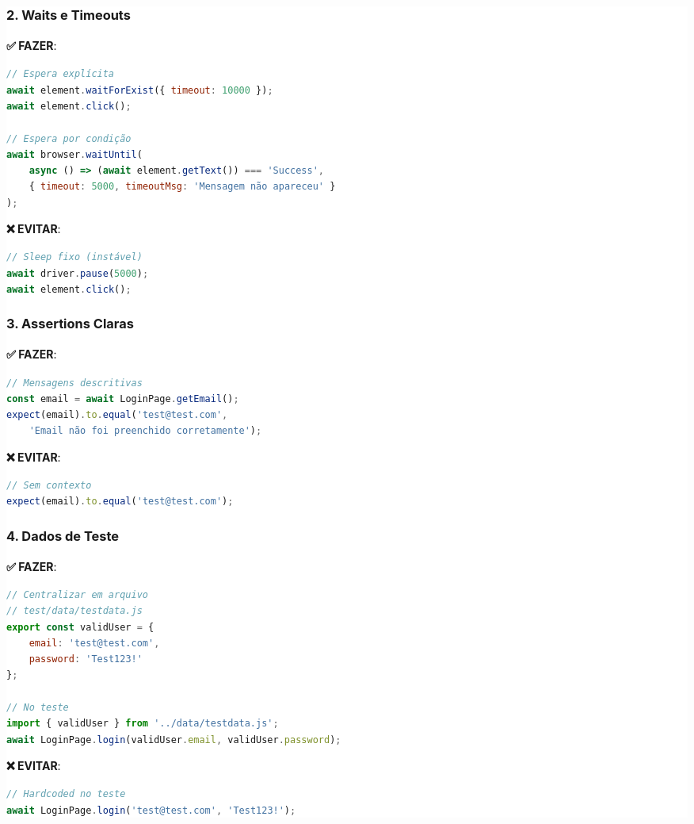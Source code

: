 ### 2. Waits e Timeouts

**✅ FAZER**:
```javascript
// Espera explícita
await element.waitForExist({ timeout: 10000 });
await element.click();

// Espera por condição
await browser.waitUntil(
    async () => (await element.getText()) === 'Success',
    { timeout: 5000, timeoutMsg: 'Mensagem não apareceu' }
);
```

**❌ EVITAR**:
```javascript
// Sleep fixo (instável)
await driver.pause(5000);
await element.click();
```

### 3. Assertions Claras

**✅ FAZER**:
```javascript
// Mensagens descritivas
const email = await LoginPage.getEmail();
expect(email).to.equal('test@test.com', 
    'Email não foi preenchido corretamente');
```

**❌ EVITAR**:
```javascript
// Sem contexto
expect(email).to.equal('test@test.com');
```

### 4. Dados de Teste

**✅ FAZER**:
```javascript
// Centralizar em arquivo
// test/data/testdata.js
export const validUser = {
    email: 'test@test.com',
    password: 'Test123!'
};

// No teste
import { validUser } from '../data/testdata.js';
await LoginPage.login(validUser.email, validUser.password);
```

**❌ EVITAR**:
```javascript
// Hardcoded no teste
await LoginPage.login('test@test.com', 'Test123!');
```
